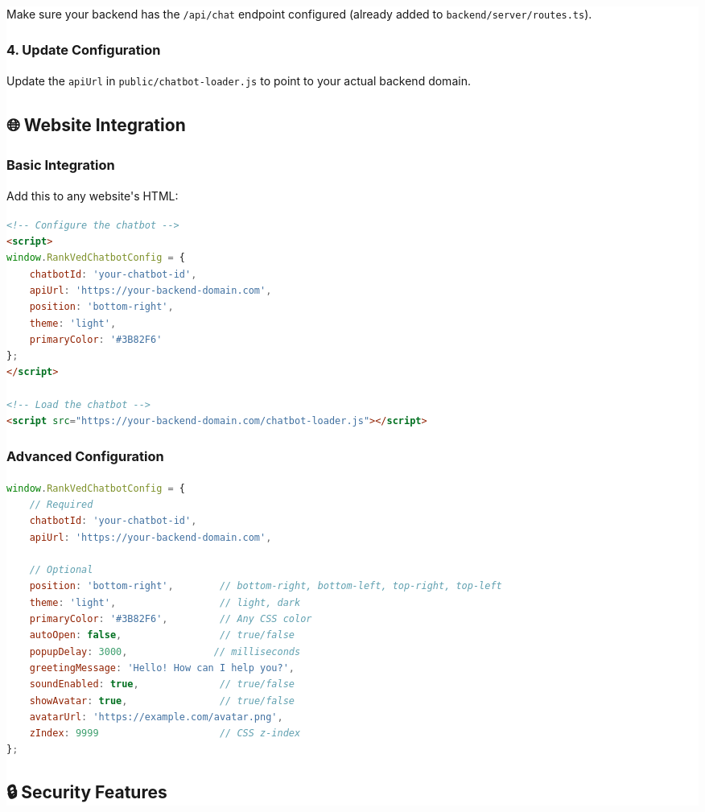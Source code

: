 Make sure your backend has the `/api/chat` endpoint configured (already added to `backend/server/routes.ts`).

### 4. Update Configuration

Update the `apiUrl` in `public/chatbot-loader.js` to point to your actual backend domain.

## 🌐 Website Integration

### Basic Integration

Add this to any website's HTML:

```html
<!-- Configure the chatbot -->
<script>
window.RankVedChatbotConfig = {
    chatbotId: 'your-chatbot-id',
    apiUrl: 'https://your-backend-domain.com',
    position: 'bottom-right',
    theme: 'light',
    primaryColor: '#3B82F6'
};
</script>

<!-- Load the chatbot -->
<script src="https://your-backend-domain.com/chatbot-loader.js"></script>
```

### Advanced Configuration

```javascript
window.RankVedChatbotConfig = {
    // Required
    chatbotId: 'your-chatbot-id',
    apiUrl: 'https://your-backend-domain.com',
    
    // Optional
    position: 'bottom-right',        // bottom-right, bottom-left, top-right, top-left
    theme: 'light',                  // light, dark
    primaryColor: '#3B82F6',         // Any CSS color
    autoOpen: false,                 // true/false
    popupDelay: 3000,               // milliseconds
    greetingMessage: 'Hello! How can I help you?',
    soundEnabled: true,              // true/false
    showAvatar: true,                // true/false
    avatarUrl: 'https://example.com/avatar.png',
    zIndex: 9999                     // CSS z-index
};
```

## 🔒 Security Features
